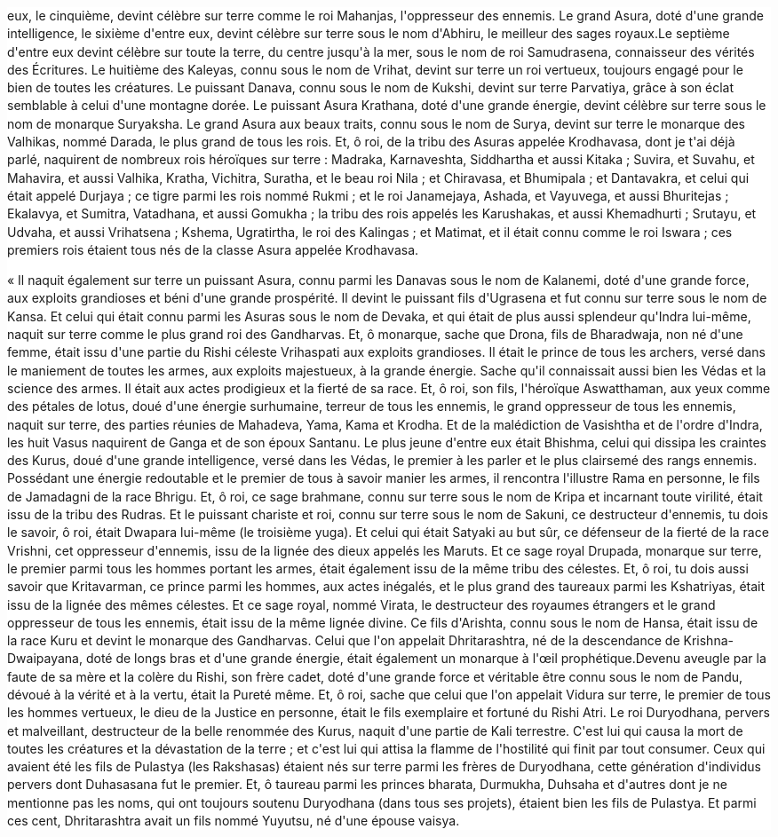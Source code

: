 eux, le cinquième, devint célèbre sur terre comme le roi Mahanjas, l'oppresseur des ennemis. Le grand Asura, doté d'une grande intelligence, le sixième d'entre eux, devint célèbre sur terre sous le nom d'Abhiru, le meilleur des sages royaux.Le septième d'entre eux devint célèbre sur toute la terre, du centre jusqu'à la mer, sous le nom de roi Samudrasena, connaisseur des vérités des Écritures. Le huitième des Kaleyas, connu sous le nom de Vrihat, devint sur terre un roi vertueux, toujours engagé pour le bien de toutes les créatures. Le puissant Danava, connu sous le nom de Kukshi, devint sur terre Parvatiya, grâce à son éclat semblable à celui d'une montagne dorée. Le puissant Asura Krathana, doté d'une grande énergie, devint célèbre sur terre sous le nom de monarque Suryaksha. Le grand Asura aux beaux traits, connu sous le nom de Surya, devint sur terre le monarque des Valhikas, nommé Darada, le plus grand de tous les rois. Et, ô roi, de la tribu des Asuras appelée Krodhavasa, dont je t'ai déjà parlé, naquirent de nombreux rois héroïques sur terre : Madraka, Karnaveshta, Siddhartha et aussi Kitaka ; Suvira, et Suvahu, et Mahavira, et aussi Valhika, Kratha, Vichitra, Suratha, et le beau roi Nila ; et Chiravasa, et Bhumipala ; et Dantavakra, et celui qui était appelé Durjaya ; ce tigre parmi les rois nommé Rukmi ; et le roi Janamejaya, Ashada, et Vayuvega, et aussi Bhuritejas ; Ekalavya, et Sumitra, Vatadhana, et aussi Gomukha ; la tribu des rois appelés les Karushakas, et aussi Khemadhurti ; Srutayu, et Udvaha, et aussi Vrihatsena ; Kshema, Ugratirtha, le roi des Kalingas ; et Matimat, et il était connu comme le roi Iswara ; ces premiers rois étaient tous nés de la classe Asura appelée Krodhavasa.

« Il naquit également sur terre un puissant Asura, connu parmi les Danavas sous le nom de Kalanemi, doté d'une grande force, aux exploits grandioses et béni d'une grande prospérité. Il devint le puissant fils d'Ugrasena et fut connu sur terre sous le nom de Kansa. Et celui qui était connu parmi les Asuras sous le nom de Devaka, et qui était de plus aussi splendeur qu'Indra lui-même, naquit sur terre comme le plus grand roi des Gandharvas. Et, ô monarque, sache que Drona, fils de Bharadwaja, non né d'une femme, était issu d'une partie du Rishi céleste Vrihaspati aux exploits grandioses. Il était le prince de tous les archers, versé dans le maniement de toutes les armes, aux exploits majestueux, à la grande énergie. Sache qu'il connaissait aussi bien les Védas et la science des armes. Il était aux actes prodigieux et la fierté de sa race. Et, ô roi, son fils, l'héroïque Aswatthaman, aux yeux comme des pétales de lotus, doué d'une énergie surhumaine, terreur de tous les ennemis, le grand oppresseur de tous les ennemis, naquit sur terre, des parties réunies de Mahadeva, Yama, Kama et Krodha. Et de la malédiction de Vasishtha et de l'ordre d'Indra, les huit Vasus naquirent de Ganga et de son époux Santanu. Le plus jeune d'entre eux était Bhishma, celui qui dissipa les craintes des Kurus, doué d'une grande intelligence, versé dans les Védas, le premier à les parler et le plus clairsemé des rangs ennemis. Possédant une énergie redoutable et le premier de tous à savoir manier les armes, il rencontra l'illustre Rama en personne, le fils de Jamadagni de la race Bhrigu. Et, ô roi, ce sage brahmane, connu sur terre sous le nom de Kripa et incarnant toute virilité, était issu de la tribu des Rudras. Et le puissant chariste et roi, connu sur terre sous le nom de Sakuni, ce destructeur d'ennemis, tu dois le savoir, ô roi, était Dwapara lui-même (le troisième yuga). Et celui qui était Satyaki au but sûr, ce défenseur de la fierté de la race Vrishni, cet oppresseur d'ennemis, issu de la lignée des dieux appelés les Maruts. Et ce sage royal Drupada, monarque sur terre, le premier parmi tous les hommes portant les armes, était également issu de la même tribu des célestes. Et, ô roi, tu dois aussi savoir que Kritavarman, ce prince parmi les hommes, aux actes inégalés, et le plus grand des taureaux parmi les Kshatriyas, était issu de la lignée des mêmes célestes. Et ce sage royal, nommé Virata, le destructeur des royaumes étrangers et le grand oppresseur de tous les ennemis, était issu de la même lignée divine. Ce fils d'Arishta, connu sous le nom de Hansa, était issu de la race Kuru et devint le monarque des Gandharvas. Celui que l'on appelait Dhritarashtra, né de la descendance de Krishna-Dwaipayana, doté de longs bras et d'une grande énergie, était également un monarque à l'œil prophétique.Devenu aveugle par la faute de sa mère et la colère du Rishi, son frère cadet, doté d'une grande force et véritable être connu sous le nom de Pandu, dévoué à la vérité et à la vertu, était la Pureté même. Et, ô roi, sache que celui que l'on appelait Vidura sur terre, le premier de tous les hommes vertueux, le dieu de la Justice en personne, était le fils exemplaire et fortuné du Rishi Atri. Le roi Duryodhana, pervers et malveillant, destructeur de la belle renommée des Kurus, naquit d'une partie de Kali terrestre. C'est lui qui causa la mort de toutes les créatures et la dévastation de la terre ; et c'est lui qui attisa la flamme de l'hostilité qui finit par tout consumer. Ceux qui avaient été les fils de Pulastya (les Rakshasas) étaient nés sur terre parmi les frères de Duryodhana, cette génération d'individus pervers dont Duhasasana fut le premier. Et, ô taureau parmi les princes bharata, Durmukha, Duhsaha et d'autres dont je ne mentionne pas les noms, qui ont toujours soutenu Duryodhana (dans tous ses projets), étaient bien les fils de Pulastya. Et parmi ces cent, Dhritarashtra avait un fils nommé Yuyutsu, né d'une épouse vaisya.
